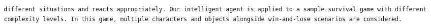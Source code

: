     different situations and reacts appropriately. Our intelligent agent is applied to a sample survival game with different
    complexity levels. In this game, multiple characters and objects alongside win-and-lose scenarios are considered.
[^32]: MQL-NPC: A Modified Q-Learning-based Approach to Design Intelligent Non-Player Character in a Survival Game 
    Our designed intelligent NPC is equipped with modified Q-learning to interact and try different actions on objects
    and learn about them. This learning process leads to an experience saved in the designed agent to react best to the
    environment. The efficiency of our proposed approach is evaluated through multiple scenarios and the appropriate
    reaction of the NPC is verified.
    keywords: Non-Player Character(NPC), Intelligent Agent, Survival Game, Reinforcement Learning, Dynamic Environment.
    I. INTRODUCTION
[^33]: MQL-NPC: A Modified Q-Learning-based Approach to Design Intelligent Non-Player Character in a Survival Game 
    and the environment based on the system’s state. So, an appropriate interaction is planned step by step by looking over
    the result through the effects of performed actions. In this context, related studies focus on applying intelligence to the
    NPCs, game levels, and player experiences [1], [4], [5].
    Our proposed method considers a reinforcement learning- based scheme to control the agent’s interaction. In
    reinforcement learning, one of the main goals of an agent is to learn how to interact with its environment. To this aim, it
[^34]: MQL-NPC: A Modified Q-Learning-based Approach to Design Intelligent Non-Player Character in a Survival Game 
    learning policy guided by the environment and its repetition teaches the agent to have appropriate reactions. We employ a
    quasi-Q-learning scheme for the designed intelligent agent of a survival game. The learning process starts with design of a
    state-oriented system to interact with different objects and save the actions’ results. This result is a dynamic reward system
    that is proposed to evaluate the appropriateness of the selected object considering the situation and time step. These steps
    are implemented through a modified Q-learning algorithm for each agent of the game. The main contributions of our
       
[^35]: fuzzy_weighting_flows(UNFINISHED).md
    3.2 Outcome Evaluation and Learning
       • 3.2.1 Multidimensional Success Evaluation
           ◦ Achievement of primary goal (weight: 0.4-0.8, importance-dependent)
           ◦ Resource efficiency (weight: 0.2-0.6, scarcity-dependent)
           ◦ Secondary consequences (weight: 0.1-0.5, scope-dependent)
           ◦ Calculation: Weighted average with dynamic weights based on values and context
       • 3.2.2 Feedback Processing
           ◦ Explicit external feedback (weight: 0.3-0.7, source credibility-dependent)
           ◦ Internal feedback based on expectations (weight: 0.2-0.6, confidence-dependent)
           ◦ Indirect social feedback (weight: 0.1-0.5, social relevance-dependent)
           ◦ Integration: Bayesian synthesis with weighting by reliability and relevance
       • 3.2.3 Internal Model Updating
           ◦ Adjustment of expectations (rate: 0.1-0.5, surprise-dependent)
           ◦ Strategy refinement (rate: 0.1-0.4, efficacy-dependent)
           ◦ Revision of values/priorities (rate: 0.05-0.3, emotional impact-dependent)
           ◦ Mechanism: Reinforcement learning with adaptive learning rates and multiple parallel systems
[^36]: 2002 - The illusion of conscious will - Daniel M. Wegner.pdf 
    An Analysis of Automatism 133
    behaviors they perform that are consistent with those thoughts. Another set of people might specifically ignore or suppress certain areas of think-ing and thus fail to infer that any of their behaviors relevant to those areas might be willed. There may even be people who regularly fail to grasp the consistency between their thoughts and actions and thus expe-rience the actions as less than willed.
    A full analysis of the individual differences underlying automatism could yield a broad and complex range of deficits in the ability to process information about one’s own apparent causal influence. For this reason, it is important as a first step to establish the conditions under which vari-ous such deficits occur even in people with normal processing capacities. Suffice it to say at this point that the search for a general dissociation-prone personality is likely instead to unearth many individual differences that can contribute to such effects. There may not be such a thing as one type of odd person, in other words, so it may be easier to attack the problem of classifying the causes of dissociation by focusing on odd situations.

[^1]: 2002 - The illusion of conscious will - Daniel M. Wegner.pdf
[^2]: 2002 - The illusion of conscious will - Daniel M. Wegner.pdf
[^3]: 2002 - The illusion of conscious will - Daniel M. Wegner.pdf
[^4]: 2002 - The illusion of conscious will - Daniel M. Wegner.pdf 
[^5]: 2002 - The illusion of conscious will - Daniel M. Wegner.pdf 
[^6]: 2002 - The illusion of conscious will - Daniel M. Wegner.pdf 
[^7]: 2002 - The illusion of conscious will - Daniel M. Wegner.pdf 
[^8]: 2002 - The illusion of conscious will - Daniel M. Wegner.pdf 
[^9]: Consciousness-Explained.pdf  
[^10]: Consciousness-Explained.pdf 
[^11]: 2002 - The illusion of conscious will - Daniel M. Wegner.pdf 
[^12]: Consciousness-Explained.pdf 
[^13]: Consciousness-Explained.pdf  
[^14]: Consciousness-Explained.pdf 
[^15]: Consciousness-Explained.pdf 
[^16]: fuzzy_weighting_flows(UNFINISHED).md 
[^17]: Daniel Kahneman-Thinking, Fast and Slow .pdf 
[^18]: A Science of life without free will.pdf 
[^19]: No Free Will: Biology of Behavior with Robert Sapolsky (Deep Summary) | Sloww 
[^20]: fuzzy_weighting_flows(UNFINISHED).md 
[^21]: Daniel Kahneman-Thinking, Fast and Slow .pdf 
[^22]: psychological.md 
[^23]: A Science of life without free will.pdf 
[^24]: dokumen.pub_determined-a-science-of-life-without-free-will-9780525560975-9780525560982-9780593656723.pdf 
[^25]: A Survey of Trust and Reputation Systems for.pdf 
[^26]: A Survey of Trust and Reputation Systems for.pdf 
[^27]: jib2007-dss.pdf
[^28]: jib2007-dss.pdf 
[^29]: fuzzy_weighting_flows(UNFINISHED).md 
[^30]: Daniel Kahneman-Thinking, Fast and Slow .pdf 
[^31]: MQL-NPC: A Modified Q-Learning-based Approach to Design Intelligent Non-Player Character in a Survival Game 
[^37]: dokumen.pub_determined-a-science-of-life-without-free-will-9780525560975-9780525560982-9780593656723.pdf 
[^38]: Consciousness-Explained.pdf 
[^39]: Consciousness-Explained.pdf 
[^40]: Consciousness-Explained.pdf 
[^41]: Consciousness-Explained.pdf 
[^42]: Consciousness-Explained.pdf 
[^43]: Consciousness-Explained.pdf 
[^44]: Consciousness-Explained.pdf 
[^45]: Consciousness-Explained.pdf 
[^46]: An integrated theory of the mind por John RAnderson et al2004.pdf 
[^47]: Multi-level Simulator for Artificial Societies - ROMJIST 
[^48]: What is involved in this practice of talking to subjects? It is an ineliminable element in psychological experiments, but does it pre- suppose the consciousness of the subjects? Don't experimenters then end up back with the Introspectionists, having to take a subject's un- testable word for what he or she understands? Don't we run some risk of being taken in by zombies or robots or other impostors?
[^49]: Consciousness-Explained.pdf 
[^50]: Multi-level Simulator for Artificial Societies - ROMJIST 
[^51]: Multi-level Simulator for Artificial Societies - ROMJIST 